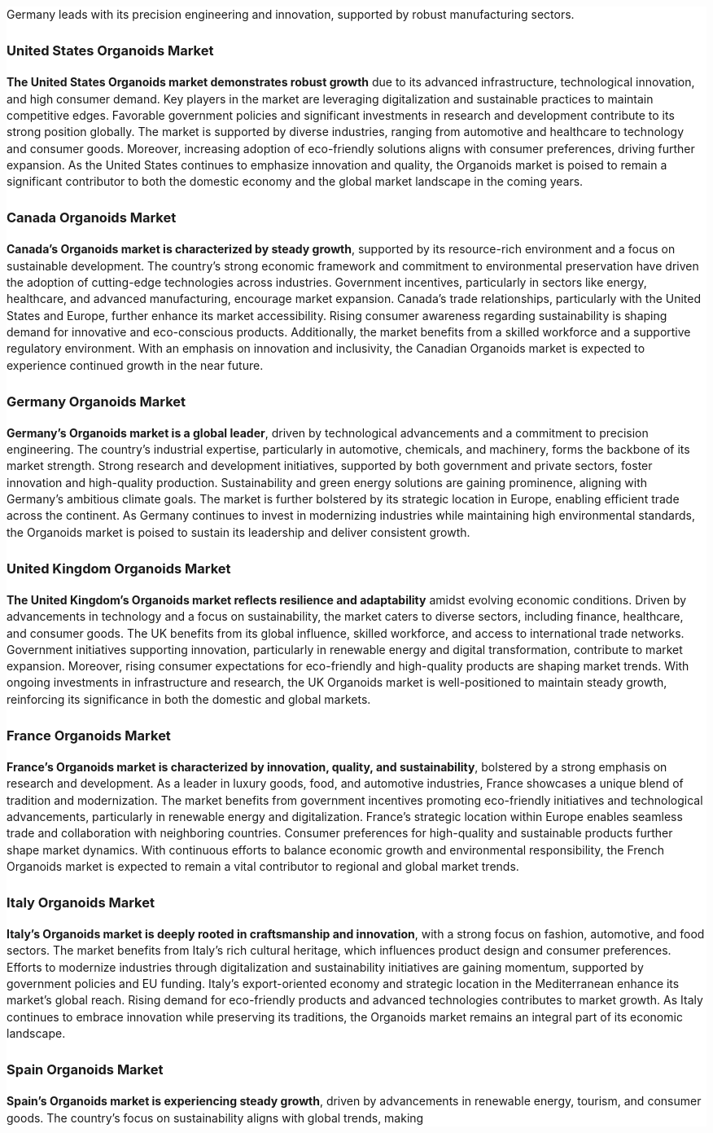 Germany leads with its precision engineering and innovation, supported by robust manufacturing sectors.</span></em></p></blockquote><h3><strong>United States Organoids Market</strong></h3><p><strong>The United States Organoids market demonstrates robust growth</strong> due to its advanced infrastructure, technological innovation, and high consumer demand. Key players in the market are leveraging digitalization and sustainable practices to maintain competitive edges. Favorable government policies and significant investments in research and development contribute to its strong position globally. The market is supported by diverse industries, ranging from automotive and healthcare to technology and consumer goods. Moreover, increasing adoption of eco-friendly solutions aligns with consumer preferences, driving further expansion. As the United States continues to emphasize innovation and quality, the Organoids market is poised to remain a significant contributor to both the domestic economy and the global market landscape in the coming years.</p><h3><strong>Canada Organoids Market</strong></h3><p><strong>Canada&rsquo;s Organoids market is characterized by steady growth</strong>, supported by its resource-rich environment and a focus on sustainable development. The country&rsquo;s strong economic framework and commitment to environmental preservation have driven the adoption of cutting-edge technologies across industries. Government incentives, particularly in sectors like energy, healthcare, and advanced manufacturing, encourage market expansion. Canada&rsquo;s trade relationships, particularly with the United States and Europe, further enhance its market accessibility. Rising consumer awareness regarding sustainability is shaping demand for innovative and eco-conscious products. Additionally, the market benefits from a skilled workforce and a supportive regulatory environment. With an emphasis on innovation and inclusivity, the Canadian Organoids market is expected to experience continued growth in the near future.</p><h3><strong>Germany Organoids Market</strong></h3><p><strong>Germany&rsquo;s Organoids market is a global leader</strong>, driven by technological advancements and a commitment to precision engineering. The country&rsquo;s industrial expertise, particularly in automotive, chemicals, and machinery, forms the backbone of its market strength. Strong research and development initiatives, supported by both government and private sectors, foster innovation and high-quality production. Sustainability and green energy solutions are gaining prominence, aligning with Germany&rsquo;s ambitious climate goals. The market is further bolstered by its strategic location in Europe, enabling efficient trade across the continent. As Germany continues to invest in modernizing industries while maintaining high environmental standards, the Organoids market is poised to sustain its leadership and deliver consistent growth.</p><h3><strong>United Kingdom Organoids Market</strong></h3><p><strong>The United Kingdom&rsquo;s Organoids market reflects resilience and adaptability</strong> amidst evolving economic conditions. Driven by advancements in technology and a focus on sustainability, the market caters to diverse sectors, including finance, healthcare, and consumer goods. The UK benefits from its global influence, skilled workforce, and access to international trade networks. Government initiatives supporting innovation, particularly in renewable energy and digital transformation, contribute to market expansion. Moreover, rising consumer expectations for eco-friendly and high-quality products are shaping market trends. With ongoing investments in infrastructure and research, the UK Organoids market is well-positioned to maintain steady growth, reinforcing its significance in both the domestic and global markets.</p><h3><strong>France Organoids Market</strong></h3><p><strong>France&rsquo;s Organoids market is characterized by innovation, quality, and sustainability</strong>, bolstered by a strong emphasis on research and development. As a leader in luxury goods, food, and automotive industries, France showcases a unique blend of tradition and modernization. The market benefits from government incentives promoting eco-friendly initiatives and technological advancements, particularly in renewable energy and digitalization. France&rsquo;s strategic location within Europe enables seamless trade and collaboration with neighboring countries. Consumer preferences for high-quality and sustainable products further shape market dynamics. With continuous efforts to balance economic growth and environmental responsibility, the French Organoids market is expected to remain a vital contributor to regional and global market trends.</p><h3><strong>Italy Organoids Market</strong></h3><p><strong>Italy&rsquo;s Organoids market is deeply rooted in craftsmanship and innovation</strong>, with a strong focus on fashion, automotive, and food sectors. The market benefits from Italy&rsquo;s rich cultural heritage, which influences product design and consumer preferences. Efforts to modernize industries through digitalization and sustainability initiatives are gaining momentum, supported by government policies and EU funding. Italy&rsquo;s export-oriented economy and strategic location in the Mediterranean enhance its market&rsquo;s global reach. Rising demand for eco-friendly products and advanced technologies contributes to market growth. As Italy continues to embrace innovation while preserving its traditions, the Organoids market remains an integral part of its economic landscape.</p><h3><strong>Spain Organoids Market</strong></h3><p><strong>Spain&rsquo;s Organoids market is experiencing steady growth</strong>, driven by advancements in renewable energy, tourism, and consumer goods. The country&rsquo;s focus on sustainability aligns with global trends, making